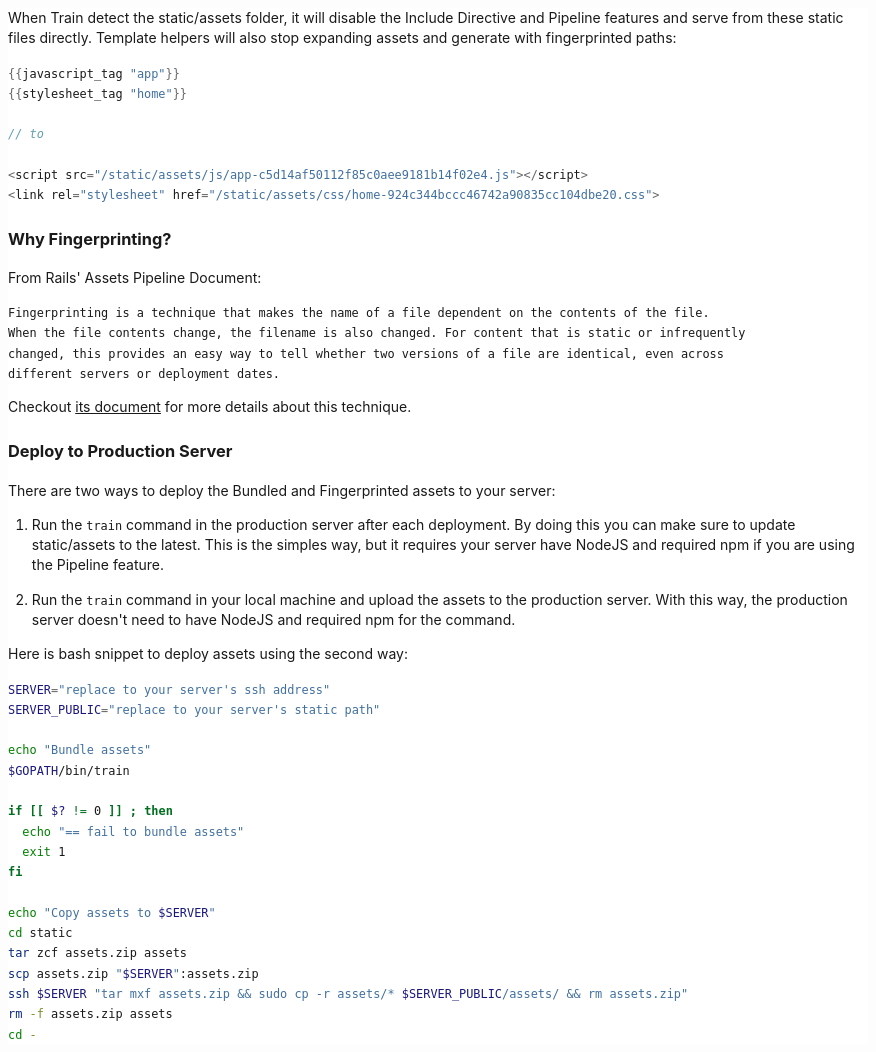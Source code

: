 When Train detect the static/assets folder, it will disable the Include Directive and Pipeline features and serve from these static files directly. Template helpers will also stop expanding assets and generate with fingerprinted paths:

```go
{{javascript_tag "app"}}
{{stylesheet_tag "home"}}

// to

<script src="/static/assets/js/app-c5d14af50112f85c0aee9181b14f02e4.js"></script>
<link rel="stylesheet" href="/static/assets/css/home-924c344bccc46742a90835cc104dbe20.css">
```

### Why Fingerprinting?

From Rails' Assets Pipeline Document:

```
Fingerprinting is a technique that makes the name of a file dependent on the contents of the file.
When the file contents change, the filename is also changed. For content that is static or infrequently
changed, this provides an easy way to tell whether two versions of a file are identical, even across
different servers or deployment dates.
```

Checkout [its document](http://guides.rubyonrails.org/asset_pipeline.html#what-is-fingerprinting-and-why-should-i-care) for more details about this technique.

### Deploy to Production Server

There are two ways to deploy the Bundled and Fingerprinted assets to your server:

1. Run the `train` command in the production server after each deployment. By doing this you can make sure to update static/assets to the latest. This is the simples way, but it requires your server have NodeJS and required npm if you are using the Pipeline feature.

2. Run the `train` command in your local machine and upload the assets to the production server. With this way, the production server doesn't need to have NodeJS and required npm for the command.

Here is bash snippet to deploy assets using the second way:

```bash
SERVER="replace to your server's ssh address"
SERVER_PUBLIC="replace to your server's static path"

echo "Bundle assets"
$GOPATH/bin/train

if [[ $? != 0 ]] ; then
  echo "== fail to bundle assets"
  exit 1
fi

echo "Copy assets to $SERVER"
cd static
tar zcf assets.zip assets
scp assets.zip "$SERVER":assets.zip
ssh $SERVER "tar mxf assets.zip && sudo cp -r assets/* $SERVER_PUBLIC/assets/ && rm assets.zip"
rm -f assets.zip assets
cd -
```
